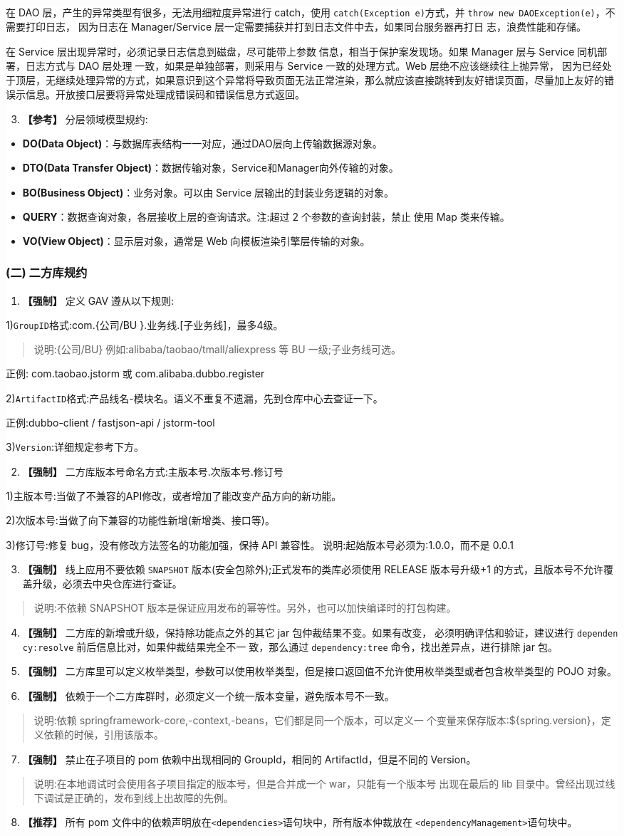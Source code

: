 在 DAO 层，产生的异常类型有很多，无法用细粒度异常进行 catch，使用 `catch(Exception e)`方式，并 `throw new DAOException(e)`，不需要打印日志， 因为日志在 Manager/Service 层一定需要捕获并打到日志文件中去，如果同台服务器再打日 志，浪费性能和存储。

在 Service 层出现异常时，必须记录日志信息到磁盘，尽可能带上参数 信息，相当于保护案发现场。如果 Manager 层与 Service 同机部署，日志方式与 DAO 层处理 一致，如果是单独部署，则采用与 Service 一致的处理方式。Web 层绝不应该继续往上抛异常， 因为已经处于顶层，无继续处理异常的方式，如果意识到这个异常将导致页面无法正常渲染，那么就应该直接跳转到友好错误页面，尽量加上友好的错误示信息。开放接口层要将异常处理成错误码和错误信息方式返回。

3. **【参考】** 分层领域模型规约:

-   **DO(Data Object)**：与数据库表结构一一对应，通过DAO层向上传输数据源对象。
 
-   **DTO(Data Transfer Object)**：数据传输对象，Service和Manager向外传输的对象。

-   **BO(Business Object)**：业务对象。可以由 Service 层输出的封装业务逻辑的对象。

-   **QUERY**：数据查询对象，各层接收上层的查询请求。注:超过 2 个参数的查询封装，禁止 使用 Map 类来传输。
  
-   **VO(View Object)**：显示层对象，通常是 Web 向模板渲染引擎层传输的对象。 
  
  ### (二) 二方库规约
1. **【强制】** 定义 GAV 遵从以下规则:

1)`GroupID`格式:com.{公司/BU }.业务线.[子业务线]，最多4级。

> 说明:{公司/BU} 例如:alibaba/taobao/tmall/aliexpress 等 BU 一级;子业务线可选。

正例: com.taobao.jstorm 或 com.alibaba.dubbo.register

2)`ArtifactID`格式:产品线名-模块名。语义不重复不遗漏，先到仓库中心去查证一下。

正例:dubbo-client / fastjson-api / jstorm-tool 

3)`Version`:详细规定参考下方。

2. **【强制】** 二方库版本号命名方式:主版本号.次版本号.修订号

1)主版本号:当做了不兼容的API修改，或者增加了能改变产品方向的新功能。 

2)次版本号:当做了向下兼容的功能性新增(新增类、接口等)。

3)修订号:修复 bug，没有修改方法签名的功能加强，保持 API 兼容性。
说明:起始版本号必须为:1.0.0，而不是 0.0.1

3. **【强制】** 线上应用不要依赖 `SNAPSHOT` 版本(安全包除外);正式发布的类库必须使用 RELEASE 版本号升级+1 的方式，且版本号不允许覆盖升级，必须去中央仓库进行查证。

> 说明:不依赖 SNAPSHOT 版本是保证应用发布的幂等性。另外，也可以加快编译时的打包构建。

4. **【强制】** 二方库的新增或升级，保持除功能点之外的其它 jar 包仲裁结果不变。如果有改变， 必须明确评估和验证，建议进行 `dependency:resolve` 前后信息比对，如果仲裁结果完全不一 致，那么通过 `dependency:tree` 命令，找出差异点，进行<excludes>排除 jar 包。

5. **【强制】** 二方库里可以定义枚举类型，参数可以使用枚举类型，但是接口返回值不允许使用枚举类型或者包含枚举类型的 POJO 对象。
      
6. **【强制】** 依赖于一个二方库群时，必须定义一个统一版本变量，避免版本号不一致。

> 说明:依赖 springframework-core,-context,-beans，它们都是同一个版本，可以定义一 个变量来保存版本:${spring.version}，定义依赖的时候，引用该版本。

7. **【强制】** 禁止在子项目的 pom 依赖中出现相同的 GroupId，相同的 ArtifactId，但是不同的 Version。

> 说明:在本地调试时会使用各子项目指定的版本号，但是合并成一个 war，只能有一个版本号 出现在最后的 lib 目录中。曾经出现过线下调试是正确的，发布到线上出故障的先例。

8. **【推荐】** 所有 pom 文件中的依赖声明放在`<dependencies>`语句块中，所有版本仲裁放在 `<dependencyManagement>`语句块中。 
